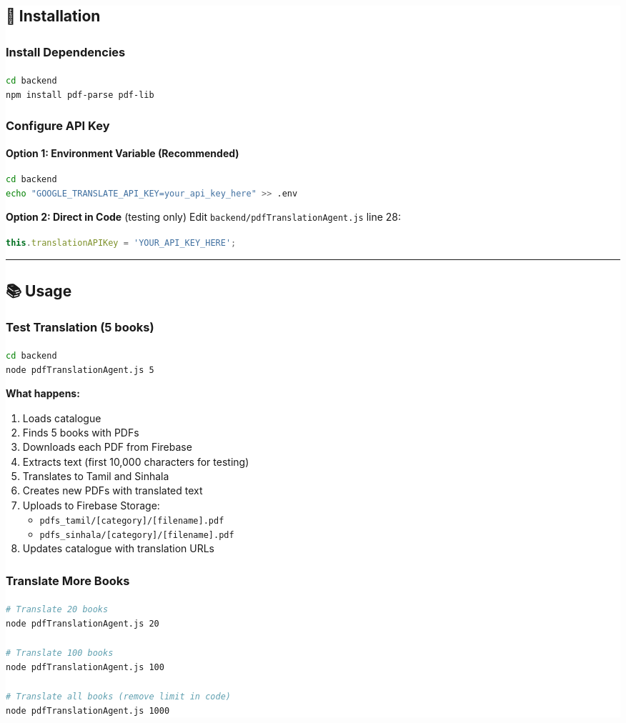 ## 🚀 Installation

### Install Dependencies

```bash
cd backend
npm install pdf-parse pdf-lib
```

### Configure API Key

**Option 1: Environment Variable (Recommended)**
```bash
cd backend
echo "GOOGLE_TRANSLATE_API_KEY=your_api_key_here" >> .env
```

**Option 2: Direct in Code** (testing only)
Edit `backend/pdfTranslationAgent.js` line 28:
```javascript
this.translationAPIKey = 'YOUR_API_KEY_HERE';
```

---

## 📚 Usage

### Test Translation (5 books)

```bash
cd backend
node pdfTranslationAgent.js 5
```

**What happens:**
1. Loads catalogue
2. Finds 5 books with PDFs
3. Downloads each PDF from Firebase
4. Extracts text (first 10,000 characters for testing)
5. Translates to Tamil and Sinhala
6. Creates new PDFs with translated text
7. Uploads to Firebase Storage:
   - `pdfs_tamil/[category]/[filename].pdf`
   - `pdfs_sinhala/[category]/[filename].pdf`
8. Updates catalogue with translation URLs

### Translate More Books

```bash
# Translate 20 books
node pdfTranslationAgent.js 20

# Translate 100 books
node pdfTranslationAgent.js 100

# Translate all books (remove limit in code)
node pdfTranslationAgent.js 1000
```
